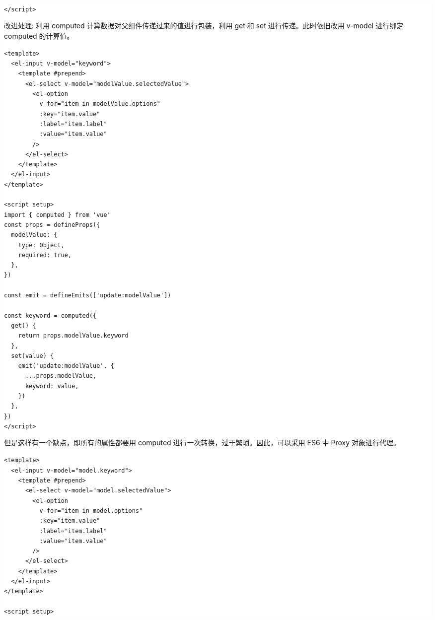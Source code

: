 ```vue
</script>
```

改进处理: 利用 computed 计算数据对父组件传递过来的值进行包装，利用 get 和 set 进行传递。此时依旧改用 v-model 进行绑定 computed 的计算值。

```vue
<template>
  <el-input v-model="keyword">
    <template #prepend>
      <el-select v-model="modelValue.selectedValue">
        <el-option
          v-for="item in modelValue.options"
          :key="item.value"
          :label="item.label"
          :value="item.value"
        />
      </el-select>
    </template>
  </el-input>
</template>

<script setup>
import { computed } from 'vue'
const props = defineProps({
  modelValue: {
    type: Object,
    required: true,
  },
})

const emit = defineEmits(['update:modelValue'])

const keyword = computed({
  get() {
    return props.modelValue.keyword
  },
  set(value) {
    emit('update:modelValue', {
      ...props.modelValue,
      keyword: value,
    })
  },
})
</script>
```

但是这样有一个缺点，即所有的属性都要用 computed 进行一次转换，过于繁琐。因此，可以采用 ES6 中 Proxy 对象进行代理。

```vue
<template>
  <el-input v-model="model.keyword">
    <template #prepend>
      <el-select v-model="model.selectedValue">
        <el-option
          v-for="item in model.options"
          :key="item.value"
          :label="item.label"
          :value="item.value"
        />
      </el-select>
    </template>
  </el-input>
</template>

<script setup>
```